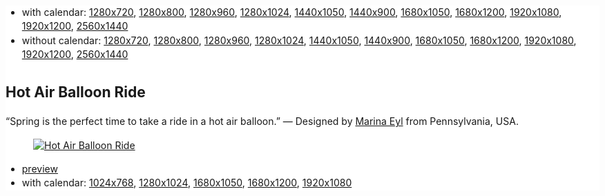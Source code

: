 *   with calendar: [1280x720](https://smashingmagazine.com/files/wallpapers/may-14/beautiful-things/cal/may-14-beautiful-things-cal-1280x720.jpg "Beautiful Things - 1280x720"), [1280x800](https://smashingmagazine.com/files/wallpapers/may-14/beautiful-things/cal/may-14-beautiful-things-cal-1280x800.jpg "Beautiful Things - 1280x800"), [1280x960](https://smashingmagazine.com/files/wallpapers/may-14/beautiful-things/cal/may-14-beautiful-things-cal-1280x960.jpg "Beautiful Things - 1280x960"), [1280x1024](https://smashingmagazine.com/files/wallpapers/may-14/beautiful-things/cal/may-14-beautiful-things-cal-1280x1024.jpg "Beautiful Things - 1280x1024"), [1440x1050](https://smashingmagazine.com/files/wallpapers/may-14/beautiful-things/cal/may-14-beautiful-things-cal-1440x1050.jpg "Beautiful Things - 1440x1050"), [1440x900](https://smashingmagazine.com/files/wallpapers/may-14/beautiful-things/cal/may-14-beautiful-things-cal-1440x900.jpg "Beautiful Things - 1440x900"), [1680x1050](https://smashingmagazine.com/files/wallpapers/may-14/beautiful-things/cal/may-14-beautiful-things-cal-1680x1050.jpg "Beautiful Things - 1680x1050"), [1680x1200](https://smashingmagazine.com/files/wallpapers/may-14/beautiful-things/cal/may-14-beautiful-things-cal-1680x1200.jpg "Beautiful Things - 1680x1200"), [1920x1080](https://smashingmagazine.com/files/wallpapers/may-14/beautiful-things/cal/may-14-beautiful-things-cal-1920x1080.jpg "Beautiful Things - 1920x1080"), [1920x1200](https://smashingmagazine.com/files/wallpapers/may-14/beautiful-things/cal/may-14-beautiful-things-cal-1920x1200.jpg "Beautiful Things - 1920x1200"), [2560x1440](https://smashingmagazine.com/files/wallpapers/may-14/beautiful-things/cal/may-14-beautiful-things-cal-2560x1440.jpg "Beautiful Things - 2560x1440")
*   without calendar: [1280x720](https://smashingmagazine.com/files/wallpapers/may-14/beautiful-things/nocal/may-14-beautiful-things-nocal-1280x720.jpg "Beautiful Things - 1280x720"), [1280x800](https://smashingmagazine.com/files/wallpapers/may-14/beautiful-things/nocal/may-14-beautiful-things-nocal-1280x800.jpg "Beautiful Things - 1280x800"), [1280x960](https://smashingmagazine.com/files/wallpapers/may-14/beautiful-things/nocal/may-14-beautiful-things-nocal-1280x960.jpg "Beautiful Things - 1280x960"), [1280x1024](https://smashingmagazine.com/files/wallpapers/may-14/beautiful-things/nocal/may-14-beautiful-things-nocal-1280x1024.jpg "Beautiful Things - 1280x1024"), [1440x1050](https://smashingmagazine.com/files/wallpapers/may-14/beautiful-things/nocal/may-14-beautiful-things-nocal-1440x1050.jpg "Beautiful Things - 1440x1050"), [1440x900](https://smashingmagazine.com/files/wallpapers/may-14/beautiful-things/nocal/may-14-beautiful-things-nocal-1440x900.jpg "Beautiful Things - 1440x900"), [1680x1050](https://smashingmagazine.com/files/wallpapers/may-14/beautiful-things/nocal/may-14-beautiful-things-nocal-1680x1050.jpg "Beautiful Things - 1680x1050"), [1680x1200](https://smashingmagazine.com/files/wallpapers/may-14/beautiful-things/nocal/may-14-beautiful-things-nocal-1680x1200.jpg "Beautiful Things - 1680x1200"), [1920x1080](https://smashingmagazine.com/files/wallpapers/may-14/beautiful-things/nocal/may-14-beautiful-things-nocal-1920x1080.jpg "Beautiful Things - 1920x1080"), [1920x1200](https://smashingmagazine.com/files/wallpapers/may-14/beautiful-things/nocal/may-14-beautiful-things-nocal-1920x1200.jpg "Beautiful Things - 1920x1200"), [2560x1440](https://smashingmagazine.com/files/wallpapers/may-14/beautiful-things/nocal/may-14-beautiful-things-nocal-2560x1440.jpg "Beautiful Things - 2560x1440")

## Hot Air Balloon Ride

“Spring is the perfect time to take a ride in a hot air balloon.” — Designed by <a href="https://www.marinadesign.net">Marina Eyl</a> from Pennsylvania, USA.

<figure><a title="Hot Air Balloon Ride" href="https://smashingmagazine.com/files/wallpapers/may-14/hot-air-balloon-ride/may-14-hot-air-balloon-ride-full.jpg"><img loading="lazy" decoding="async" src="https://smashingmagazine.com/files/wallpapers/may-14/hot-air-balloon-ride/may-14-hot-air-balloon-ride-preview.jpg" alt="Hot Air Balloon Ride" width="500" height="281" /></a></figure>

*   [preview](https://smashingmagazine.com/files/wallpapers/may-14/hot-air-balloon-ride/may-14-hot-air-balloon-ride-preview.jpg "Hot Air Balloon Ride - Preview")
*   with calendar: [1024x768](https://smashingmagazine.com/files/wallpapers/may-14/hot-air-balloon-ride/cal/may-14-hot-air-balloon-ride-cal-1024x768.jpg "Hot Air Balloon Ride - 1024x768"), [1280x1024](https://smashingmagazine.com/files/wallpapers/may-14/hot-air-balloon-ride/cal/may-14-hot-air-balloon-ride-cal-1280x1024.jpg "Hot Air Balloon Ride - 1280x1024"), [1680x1050](https://smashingmagazine.com/files/wallpapers/may-14/hot-air-balloon-ride/cal/may-14-hot-air-balloon-ride-cal-1680x1050.jpg "Hot Air Balloon Ride - 1680x1050"), [1680x1200](https://smashingmagazine.com/files/wallpapers/may-14/hot-air-balloon-ride/cal/may-14-hot-air-balloon-ride-cal-1680x1200.jpg "Hot Air Balloon Ride - 1680x1200"), [1920x1080](https://smashingmagazine.com/files/wallpapers/may-14/hot-air-balloon-ride/cal/may-14-hot-air-balloon-ride-cal-1920x1080.jpg "Hot Air Balloon Ride - 1920x1080")